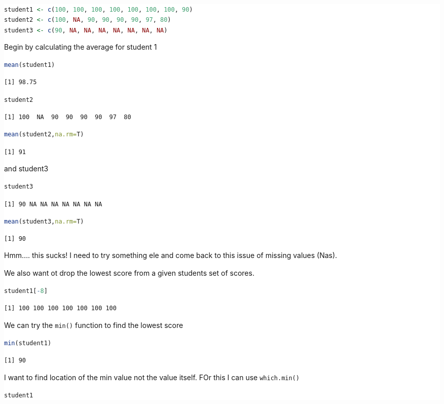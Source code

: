 ``` r
student1 <- c(100, 100, 100, 100, 100, 100, 100, 90)
student2 <- c(100, NA, 90, 90, 90, 90, 97, 80)
student3 <- c(90, NA, NA, NA, NA, NA, NA, NA)
```

Begin by calculating the average for student 1

``` r
mean(student1)
```

    [1] 98.75

``` r
student2
```

    [1] 100  NA  90  90  90  90  97  80

``` r
mean(student2,na.rm=T)
```

    [1] 91

and student3

``` r
student3
```

    [1] 90 NA NA NA NA NA NA NA

``` r
mean(student3,na.rm=T)
```

    [1] 90

Hmm…. this sucks! I need to try something ele and come back to this
issue of missing values (Nas).

We also want ot drop the lowest score from a given students set of
scores.

``` r
student1[-8]
```

    [1] 100 100 100 100 100 100 100

We can try the `min()` function to find the lowest score

``` r
min(student1)
```

    [1] 90

I want to find location of the min value not the value itself. FOr this
I can use `which.min()`

``` r
student1
```
